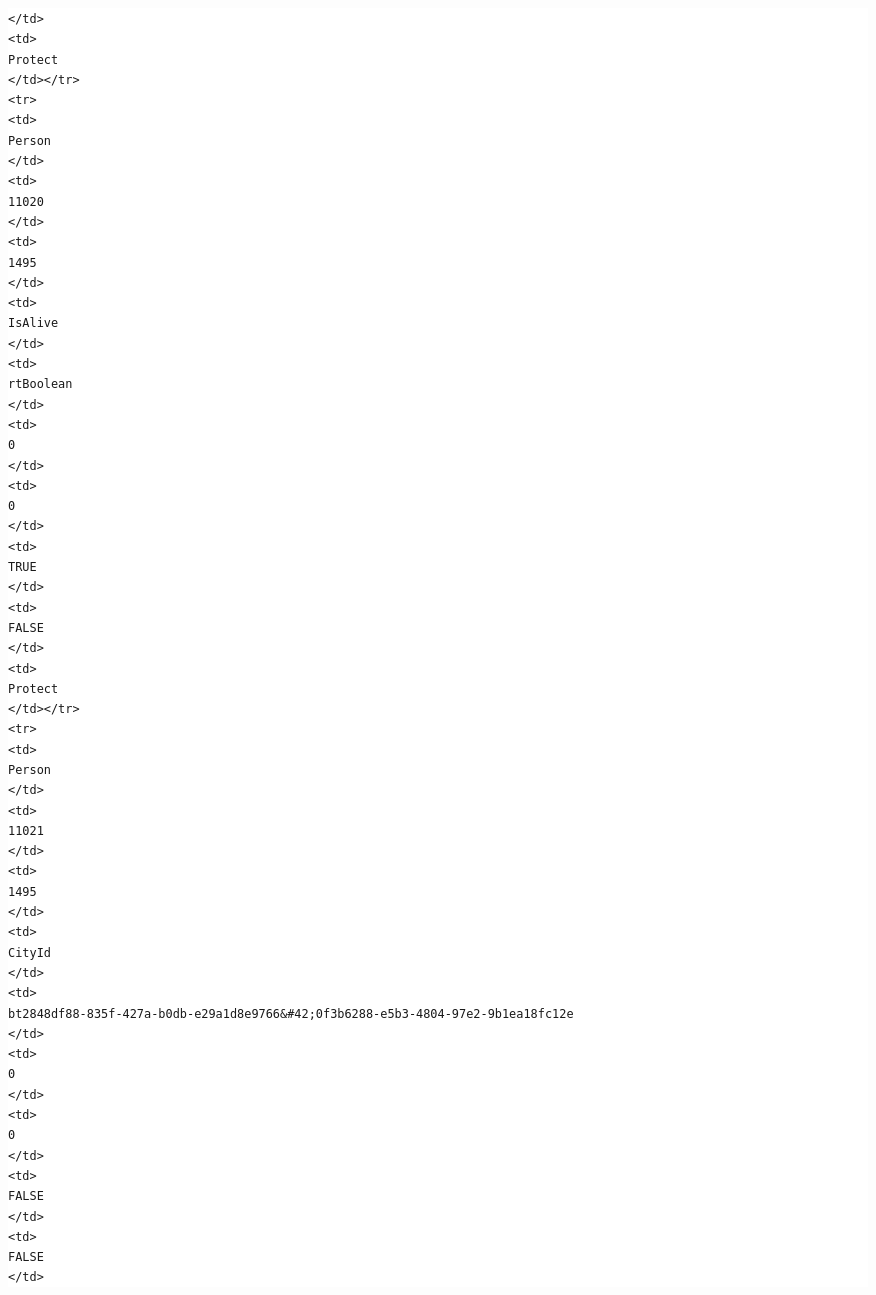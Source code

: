 ```
</td>  
<td>
Protect
</td></tr>  
<tr>  
<td>
Person
</td>  
<td>
11020
</td>  
<td>
1495
</td>  
<td>
IsAlive
</td>  
<td>
rtBoolean
</td>  
<td>
0
</td>  
<td>
0
</td>  
<td>
TRUE
</td>  
<td>
FALSE
</td>  
<td>
Protect
</td></tr>  
<tr>  
<td>
Person
</td>  
<td>
11021
</td>  
<td>
1495
</td>  
<td>
CityId
</td>  
<td>
bt2848df88-835f-427a-b0db-e29a1d8e9766&#42;0f3b6288-e5b3-4804-97e2-9b1ea18fc12e
</td>  
<td>
0
</td>  
<td>
0
</td>  
<td>
FALSE
</td>  
<td>
FALSE
</td>  
```